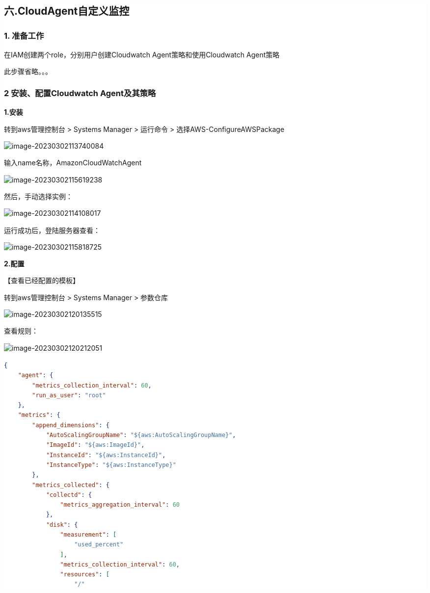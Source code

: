 

## 六.CloudAgent自定义监控

### 1. 准备工作

在IAM创建两个role，分别用户创建Cloudwatch Agent策略和使用Cloudwatch Agent策略

此步骤省略。。。

### 2 安装、配置Cloudwatch Agent及其策略

**1.安装**

转到aws管理控制台 > Systems Manager > 运行命令 > 选择AWS-ConfigureAWSPackage

![image-20230302113740084](D:\Tech\linux\System\assets\image-20230302113740084.png)

输入name名称，AmazonCloudWatchAgent

![image-20230302115619238](D:\Tech\linux\System\assets\image-20230302115619238.png)

然后，手动选择实例：

![image-20230302114108017](D:\Tech\linux\System\assets\image-20230302114108017.png)

运行成功后，登陆服务器查看：

![image-20230302115818725](D:\Tech\linux\System\assets\image-20230302115818725.png)



**2.配置**

【查看已经配置的模板】

转到aws管理控制台 > Systems Manager > 参数仓库

![image-20230302120135515](D:\Tech\linux\System\assets\image-20230302120135515.png)

查看规则：

![image-20230302120212051](D:\Tech\linux\System\assets\image-20230302120212051.png)

```json
{
	"agent": {
		"metrics_collection_interval": 60,
		"run_as_user": "root"
	},
	"metrics": {
		"append_dimensions": {
			"AutoScalingGroupName": "${aws:AutoScalingGroupName}",
			"ImageId": "${aws:ImageId}",
			"InstanceId": "${aws:InstanceId}",
			"InstanceType": "${aws:InstanceType}"
		},
		"metrics_collected": {
			"collectd": {
				"metrics_aggregation_interval": 60
			},
			"disk": {
				"measurement": [
					"used_percent"
				],
				"metrics_collection_interval": 60,
				"resources": [
					"/"
```